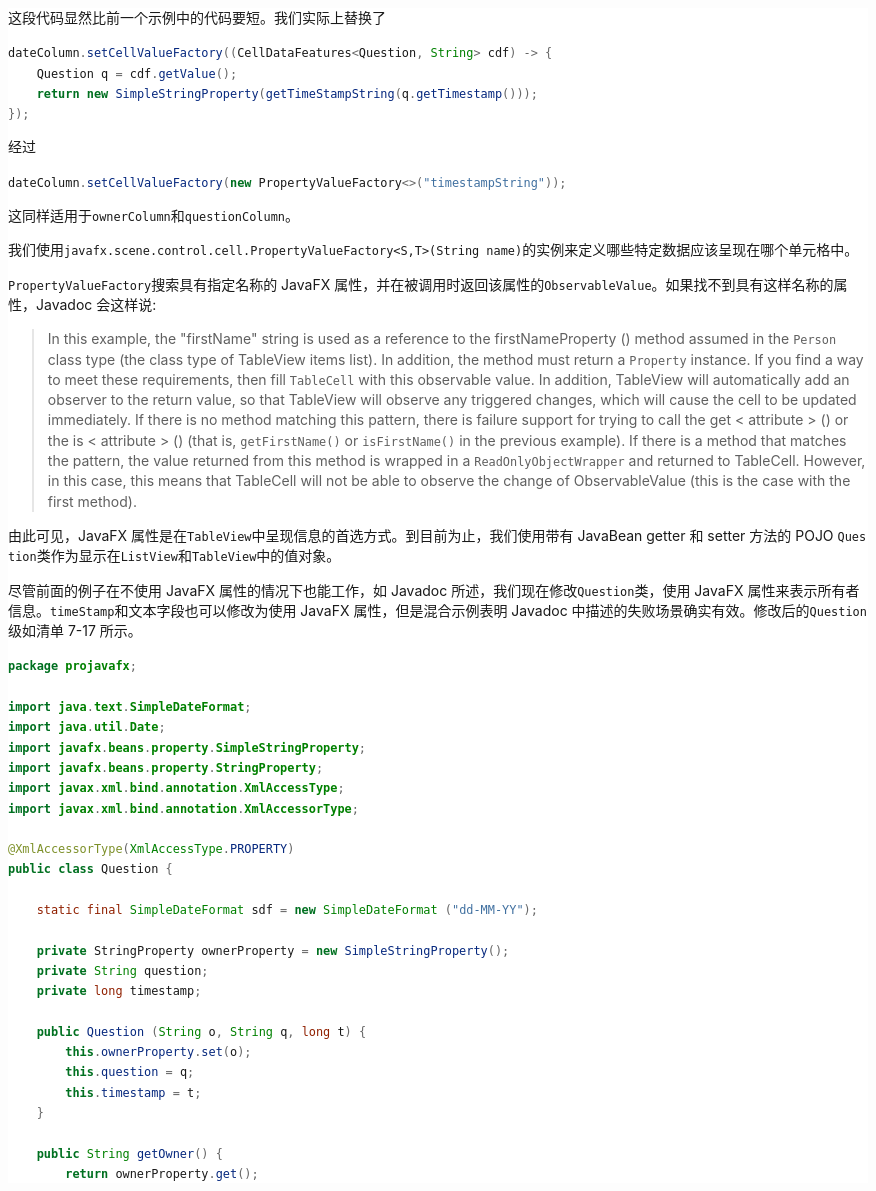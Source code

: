 这段代码显然比前一个示例中的代码要短。我们实际上替换了

```java
dateColumn.setCellValueFactory((CellDataFeatures<Question, String> cdf) -> {
    Question q = cdf.getValue();
    return new SimpleStringProperty(getTimeStampString(q.getTimestamp()));
});

```

经过

```java
dateColumn.setCellValueFactory(new PropertyValueFactory<>("timestampString"));

```

这同样适用于`ownerColumn`和`questionColumn`。

我们使用`javafx.scene.control.cell.PropertyValueFactory<S,T>(String name)`的实例来定义哪些特定数据应该呈现在哪个单元格中。

`PropertyValueFactory`搜索具有指定名称的 JavaFX 属性，并在被调用时返回该属性的`ObservableValue`。如果找不到具有这样名称的属性，Javadoc 会这样说:

> In this example, the "firstName" string is used as a reference to the firstNameProperty () method assumed in the `Person` class type (the class type of TableView items list). In addition, the method must return a `Property` instance. If you find a way to meet these requirements, then fill `TableCell` with this observable value. In addition, TableView will automatically add an observer to the return value, so that TableView will observe any triggered changes, which will cause the cell to be updated immediately. If there is no method matching this pattern, there is failure support for trying to call the get < attribute > () or the is < attribute > () (that is, `getFirstName()` or `isFirstName()` in the previous example). If there is a method that matches the pattern, the value returned from this method is wrapped in a `ReadOnlyObjectWrapper` and returned to TableCell. However, in this case, this means that TableCell will not be able to observe the change of ObservableValue (this is the case with the first method).

由此可见，JavaFX 属性是在`TableView`中呈现信息的首选方式。到目前为止，我们使用带有 JavaBean getter 和 setter 方法的 POJO `Question`类作为显示在`ListView`和`TableView`中的值对象。

尽管前面的例子在不使用 JavaFX 属性的情况下也能工作，如 Javadoc 所述，我们现在修改`Question`类，使用 JavaFX 属性来表示所有者信息。`timeStamp`和文本字段也可以修改为使用 JavaFX 属性，但是混合示例表明 Javadoc 中描述的失败场景确实有效。修改后的`Question`级如清单 7-17 所示。

```java
package projavafx;

import java.text.SimpleDateFormat;
import java.util.Date;
import javafx.beans.property.SimpleStringProperty;
import javafx.beans.property.StringProperty;
import javax.xml.bind.annotation.XmlAccessType;
import javax.xml.bind.annotation.XmlAccessorType;

@XmlAccessorType(XmlAccessType.PROPERTY)
public class Question {

    static final SimpleDateFormat sdf = new SimpleDateFormat ("dd-MM-YY");

    private StringProperty ownerProperty = new SimpleStringProperty();
    private String question;
    private long timestamp;

    public Question (String o, String q, long t) {
        this.ownerProperty.set(o);
        this.question = q;
        this.timestamp = t;
    }

    public String getOwner() {
        return ownerProperty.get();
```